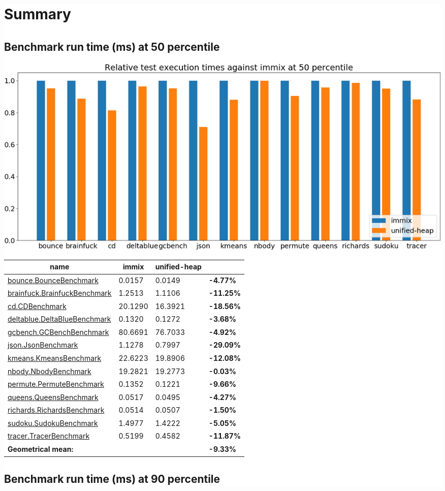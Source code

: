 # Summary
## Benchmark run time (ms) at 50 percentile 
![Relative test execution times against immix at 50 percentile](relative_percentile_50.png)

|name | immix | unified-heap | |
| -- | -- | -- | -- |
|[bounce.BounceBenchmark](#bouncebouncebenchmark)|0.0157|0.0149|__-4.77%__|
|[brainfuck.BrainfuckBenchmark](#brainfuckbrainfuckbenchmark)|1.2513|1.1106|__-11.25%__|
|[cd.CDBenchmark](#cdcdbenchmark)|20.1290|16.3921|__-18.56%__|
|[deltablue.DeltaBlueBenchmark](#deltabluedeltabluebenchmark)|0.1320|0.1272|__-3.68%__|
|[gcbench.GCBenchBenchmark](#gcbenchgcbenchbenchmark)|80.6691|76.7033|__-4.92%__|
|[json.JsonBenchmark](#jsonjsonbenchmark)|1.1278|0.7997|__-29.09%__|
|[kmeans.KmeansBenchmark](#kmeanskmeansbenchmark)|22.6223|19.8906|__-12.08%__|
|[nbody.NbodyBenchmark](#nbodynbodybenchmark)|19.2821|19.2773|__-0.03%__|
|[permute.PermuteBenchmark](#permutepermutebenchmark)|0.1352|0.1221|__-9.66%__|
|[queens.QueensBenchmark](#queensqueensbenchmark)|0.0517|0.0495|__-4.27%__|
|[richards.RichardsBenchmark](#richardsrichardsbenchmark)|0.0514|0.0507|__-1.50%__|
|[sudoku.SudokuBenchmark](#sudokusudokubenchmark)|1.4977|1.4222|__-5.05%__|
|[tracer.TracerBenchmark](#tracertracerbenchmark)|0.5199|0.4582|__-11.87%__|
| __Geometrical mean:__|| |__-9.33%__|
## Benchmark run time (ms) at 90 percentile 